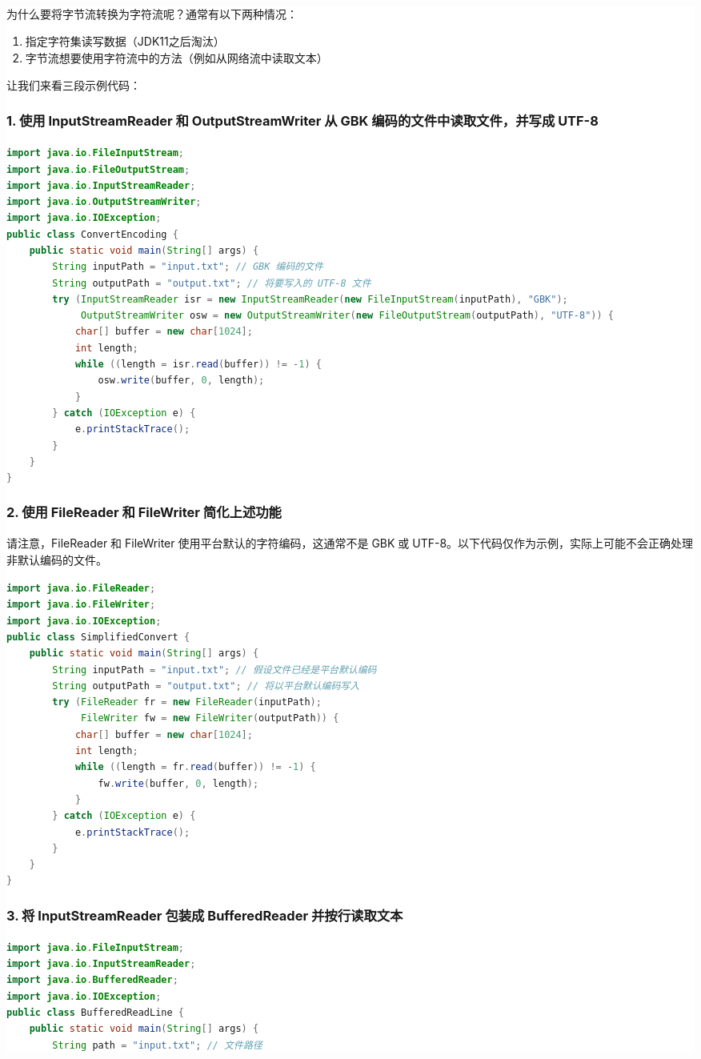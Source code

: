 为什么要将字节流转换为字符流呢？通常有以下两种情况：
1. 指定字符集读写数据（JDK11之后淘汰）
2. 字节流想要使用字符流中的方法（例如从网络流中读取文本）

让我们来看三段示例代码：
### 1. 使用 InputStreamReader 和 OutputStreamWriter 从 GBK 编码的文件中读取文件，并写成 UTF-8
```java
import java.io.FileInputStream;
import java.io.FileOutputStream;
import java.io.InputStreamReader;
import java.io.OutputStreamWriter;
import java.io.IOException;
public class ConvertEncoding {
    public static void main(String[] args) {
        String inputPath = "input.txt"; // GBK 编码的文件
        String outputPath = "output.txt"; // 将要写入的 UTF-8 文件
        try (InputStreamReader isr = new InputStreamReader(new FileInputStream(inputPath), "GBK");
             OutputStreamWriter osw = new OutputStreamWriter(new FileOutputStream(outputPath), "UTF-8")) {
            char[] buffer = new char[1024];
            int length;
            while ((length = isr.read(buffer)) != -1) {
                osw.write(buffer, 0, length);
            }
        } catch (IOException e) {
            e.printStackTrace();
        }
    }
}
```
### 2. 使用 FileReader 和 FileWriter 简化上述功能
请注意，FileReader 和 FileWriter 使用平台默认的字符编码，这通常不是 GBK 或 UTF-8。以下代码仅作为示例，实际上可能不会正确处理非默认编码的文件。
```java
import java.io.FileReader;
import java.io.FileWriter;
import java.io.IOException;
public class SimplifiedConvert {
    public static void main(String[] args) {
        String inputPath = "input.txt"; // 假设文件已经是平台默认编码
        String outputPath = "output.txt"; // 将以平台默认编码写入
        try (FileReader fr = new FileReader(inputPath);
             FileWriter fw = new FileWriter(outputPath)) {
            char[] buffer = new char[1024];
            int length;
            while ((length = fr.read(buffer)) != -1) {
                fw.write(buffer, 0, length);
            }
        } catch (IOException e) {
            e.printStackTrace();
        }
    }
}
```
### 3. 将 InputStreamReader 包装成 BufferedReader 并按行读取文本
```java
import java.io.FileInputStream;
import java.io.InputStreamReader;
import java.io.BufferedReader;
import java.io.IOException;
public class BufferedReadLine {
    public static void main(String[] args) {
        String path = "input.txt"; // 文件路径
```